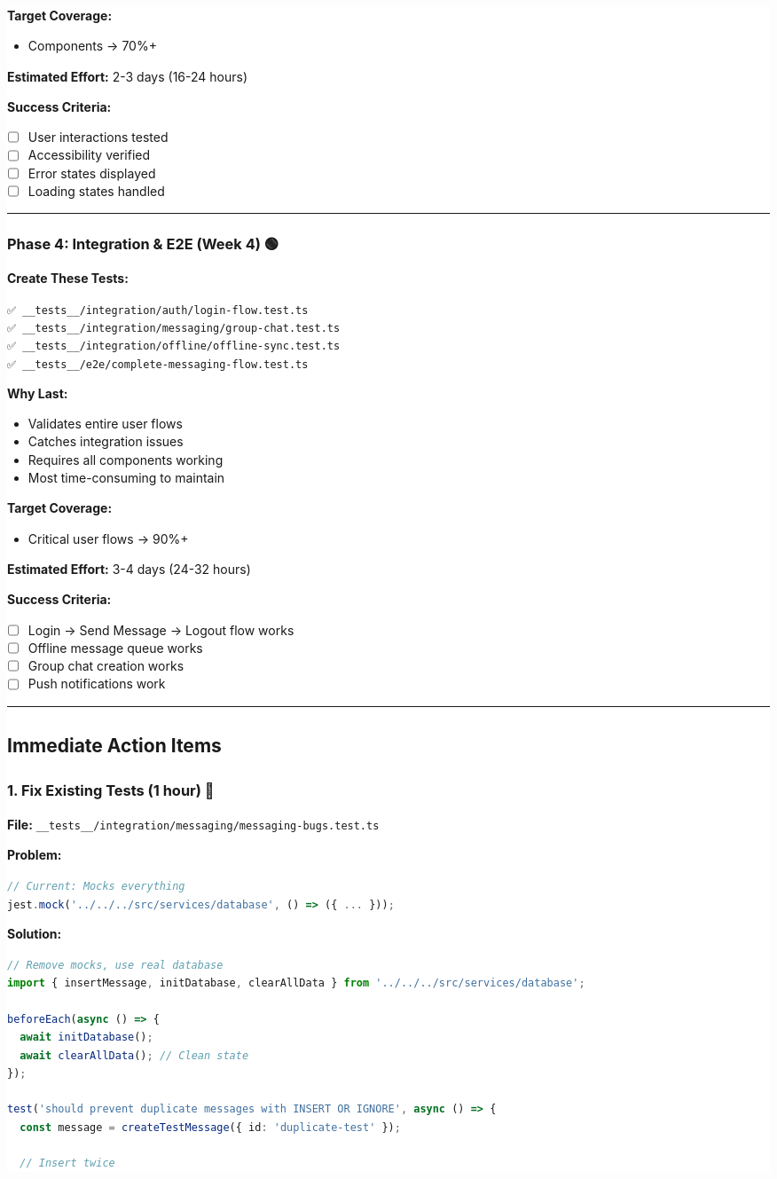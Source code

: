 **Target Coverage:**
- Components → 70%+

**Estimated Effort:** 2-3 days (16-24 hours)

**Success Criteria:**
- [ ] User interactions tested
- [ ] Accessibility verified
- [ ] Error states displayed
- [ ] Loading states handled

---

### Phase 4: Integration & E2E (Week 4) 🟢

**Create These Tests:**
```
✅ __tests__/integration/auth/login-flow.test.ts
✅ __tests__/integration/messaging/group-chat.test.ts
✅ __tests__/integration/offline/offline-sync.test.ts
✅ __tests__/e2e/complete-messaging-flow.test.ts
```

**Why Last:**
- Validates entire user flows
- Catches integration issues
- Requires all components working
- Most time-consuming to maintain

**Target Coverage:**
- Critical user flows → 90%+

**Estimated Effort:** 3-4 days (24-32 hours)

**Success Criteria:**
- [ ] Login → Send Message → Logout flow works
- [ ] Offline message queue works
- [ ] Group chat creation works
- [ ] Push notifications work

---

## Immediate Action Items

### 1. Fix Existing Tests (1 hour) 🔴

**File:** `__tests__/integration/messaging/messaging-bugs.test.ts`

**Problem:**
```typescript
// Current: Mocks everything
jest.mock('../../../src/services/database', () => ({ ... }));
```

**Solution:**
```typescript
// Remove mocks, use real database
import { insertMessage, initDatabase, clearAllData } from '../../../src/services/database';

beforeEach(async () => {
  await initDatabase();
  await clearAllData(); // Clean state
});

test('should prevent duplicate messages with INSERT OR IGNORE', async () => {
  const message = createTestMessage({ id: 'duplicate-test' });
  
  // Insert twice
```